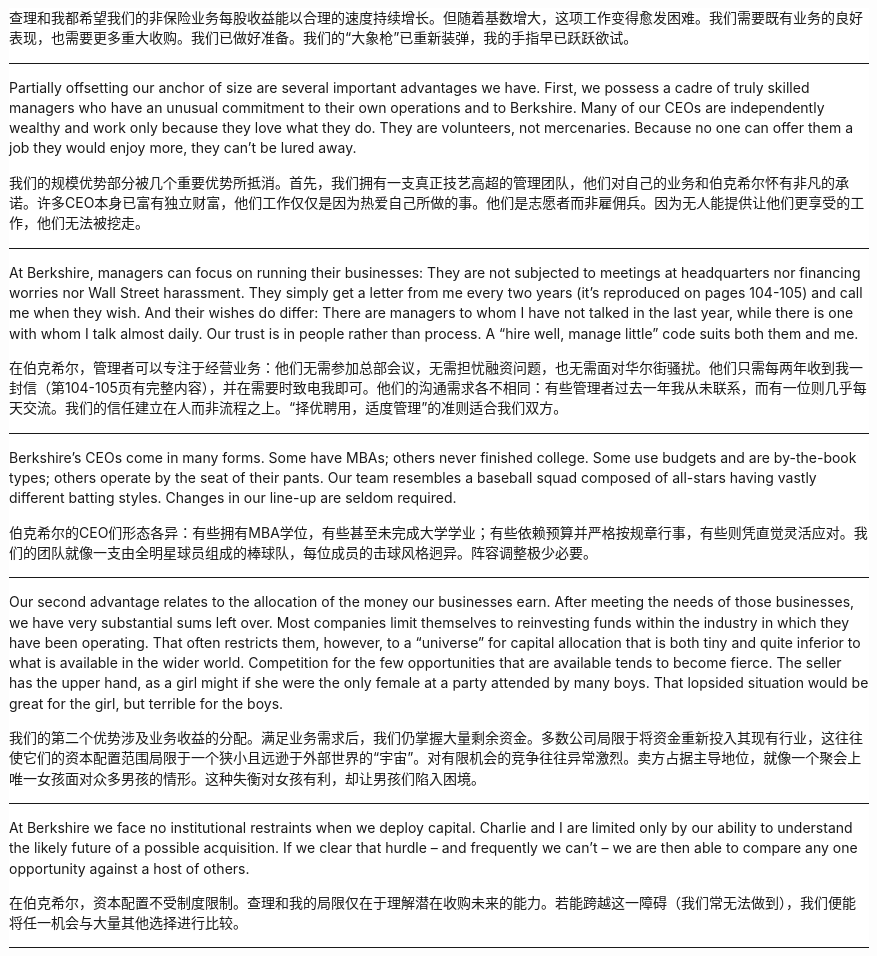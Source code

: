 查理和我都希望我们的非保险业务每股收益能以合理的速度持续增长。但随着基数增大，这项工作变得愈发困难。我们需要既有业务的良好表现，也需要更多重大收购。我们已做好准备。我们的“大象枪”已重新装弹，我的手指早已跃跃欲试。

---

Partially offsetting our anchor of size are several important advantages we have. First, we possess a cadre of truly skilled managers who have an unusual commitment to their own operations and to Berkshire. Many of our CEOs are independently wealthy and work only because they love what they do. They are volunteers, not mercenaries. Because no one can offer them a job they would enjoy more, they can’t be lured away.

我们的规模优势部分被几个重要优势所抵消。首先，我们拥有一支真正技艺高超的管理团队，他们对自己的业务和伯克希尔怀有非凡的承诺。许多CEO本身已富有独立财富，他们工作仅仅是因为热爱自己所做的事。他们是志愿者而非雇佣兵。因为无人能提供让他们更享受的工作，他们无法被挖走。

---

At Berkshire, managers can focus on running their businesses: They are not subjected to meetings at headquarters nor financing worries nor Wall Street harassment. They simply get a letter from me every two years (it’s reproduced on pages 104-105) and call me when they wish. And their wishes do differ: There are managers to whom I have not talked in the last year, while there is one with whom I talk almost daily. Our trust is in people rather than process. A “hire well, manage little” code suits both them and me.

在伯克希尔，管理者可以专注于经营业务：他们无需参加总部会议，无需担忧融资问题，也无需面对华尔街骚扰。他们只需每两年收到我一封信（第104-105页有完整内容），并在需要时致电我即可。他们的沟通需求各不相同：有些管理者过去一年我从未联系，而有一位则几乎每天交流。我们的信任建立在人而非流程之上。“择优聘用，适度管理”的准则适合我们双方。

---

Berkshire’s CEOs come in many forms. Some have MBAs; others never finished college. Some use budgets and are by-the-book types; others operate by the seat of their pants. Our team resembles a baseball squad composed of all-stars having vastly different batting styles. Changes in our line-up are seldom required.

伯克希尔的CEO们形态各异：有些拥有MBA学位，有些甚至未完成大学学业；有些依赖预算并严格按规章行事，有些则凭直觉灵活应对。我们的团队就像一支由全明星球员组成的棒球队，每位成员的击球风格迥异。阵容调整极少必要。

---

Our second advantage relates to the allocation of the money our businesses earn. After meeting the needs of those businesses, we have very substantial sums left over. Most companies limit themselves to reinvesting funds within the industry in which they have been operating. That often restricts them, however, to a “universe” for capital allocation that is both tiny and quite inferior to what is available in the wider world. Competition for the few opportunities that are available tends to become fierce. The seller has the upper hand, as a girl might if she were the only female at a party attended by many boys. That lopsided situation would be great for the girl, but terrible for the boys.

我们的第二个优势涉及业务收益的分配。满足业务需求后，我们仍掌握大量剩余资金。多数公司局限于将资金重新投入其现有行业，这往往使它们的资本配置范围局限于一个狭小且远逊于外部世界的“宇宙”。对有限机会的竞争往往异常激烈。卖方占据主导地位，就像一个聚会上唯一女孩面对众多男孩的情形。这种失衡对女孩有利，却让男孩们陷入困境。

---

At Berkshire we face no institutional restraints when we deploy capital. Charlie and I are limited only by our ability to understand the likely future of a possible acquisition. If we clear that hurdle – and frequently we can’t – we are then able to compare any one opportunity against a host of others.

在伯克希尔，资本配置不受制度限制。查理和我的局限仅在于理解潜在收购未来的能力。若能跨越这一障碍（我们常无法做到），我们便能将任一机会与大量其他选择进行比较。

---